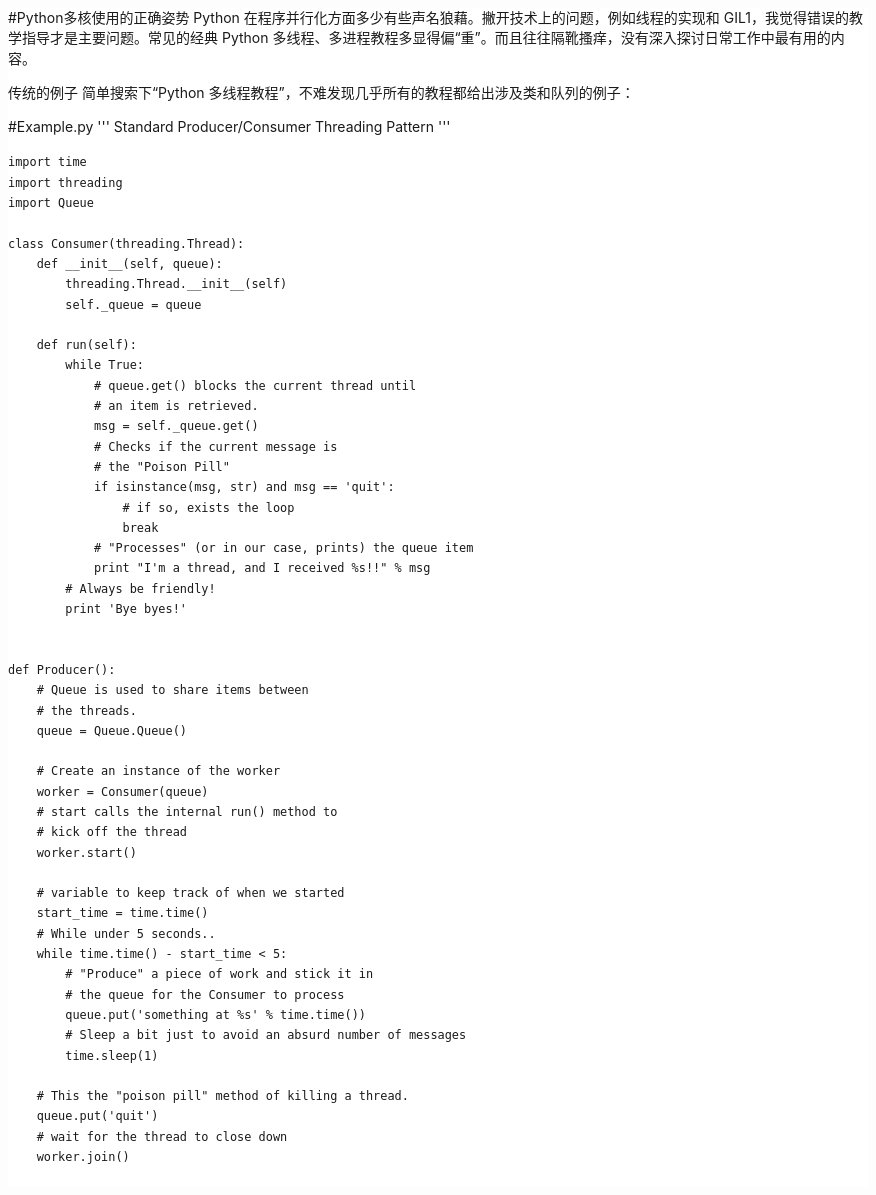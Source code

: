 #Python多核使用的正确姿势
Python 在程序并行化方面多少有些声名狼藉。撇开技术上的问题，例如线程的实现和 GIL1，我觉得错误的教学指导才是主要问题。常见的经典 Python 多线程、多进程教程多显得偏“重”。而且往往隔靴搔痒，没有深入探讨日常工作中最有用的内容。

传统的例子
简单搜索下“Python 多线程教程”，不难发现几乎所有的教程都给出涉及类和队列的例子：

#Example.py
'''
Standard Producer/Consumer Threading Pattern
'''

```
import time 
import threading 
import Queue 

class Consumer(threading.Thread): 
    def __init__(self, queue): 
        threading.Thread.__init__(self)
        self._queue = queue 

    def run(self):
        while True: 
            # queue.get() blocks the current thread until 
            # an item is retrieved. 
            msg = self._queue.get() 
            # Checks if the current message is 
            # the "Poison Pill"
            if isinstance(msg, str) and msg == 'quit':
                # if so, exists the loop
                break
            # "Processes" (or in our case, prints) the queue item   
            print "I'm a thread, and I received %s!!" % msg
        # Always be friendly! 
        print 'Bye byes!'


def Producer():
    # Queue is used to share items between
    # the threads.
    queue = Queue.Queue()

    # Create an instance of the worker
    worker = Consumer(queue)
    # start calls the internal run() method to 
    # kick off the thread
    worker.start() 

    # variable to keep track of when we started
    start_time = time.time() 
    # While under 5 seconds.. 
    while time.time() - start_time < 5: 
        # "Produce" a piece of work and stick it in 
        # the queue for the Consumer to process
        queue.put('something at %s' % time.time())
        # Sleep a bit just to avoid an absurd number of messages
        time.sleep(1)

    # This the "poison pill" method of killing a thread. 
    queue.put('quit')
    # wait for the thread to close down
    worker.join()


```